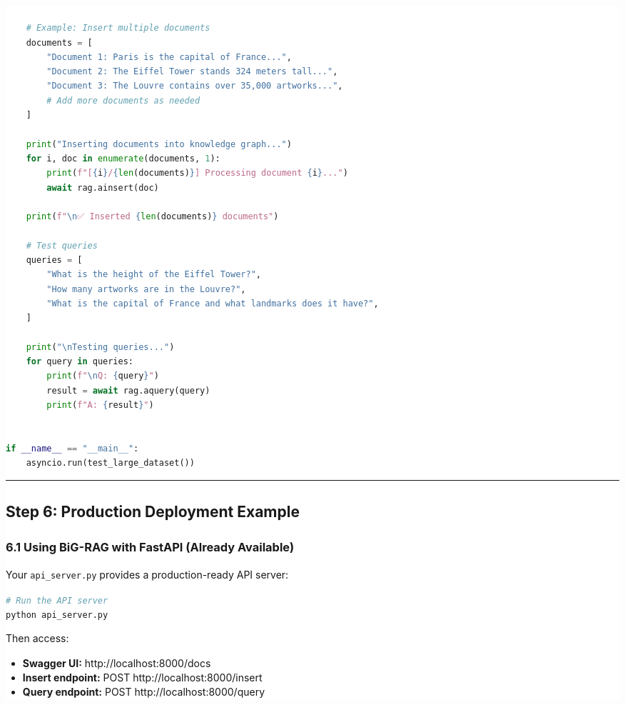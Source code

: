 ```python

    # Example: Insert multiple documents
    documents = [
        "Document 1: Paris is the capital of France...",
        "Document 2: The Eiffel Tower stands 324 meters tall...",
        "Document 3: The Louvre contains over 35,000 artworks...",
        # Add more documents as needed
    ]

    print("Inserting documents into knowledge graph...")
    for i, doc in enumerate(documents, 1):
        print(f"[{i}/{len(documents)}] Processing document {i}...")
        await rag.ainsert(doc)

    print(f"\n✅ Inserted {len(documents)} documents")

    # Test queries
    queries = [
        "What is the height of the Eiffel Tower?",
        "How many artworks are in the Louvre?",
        "What is the capital of France and what landmarks does it have?",
    ]

    print("\nTesting queries...")
    for query in queries:
        print(f"\nQ: {query}")
        result = await rag.aquery(query)
        print(f"A: {result}")


if __name__ == "__main__":
    asyncio.run(test_large_dataset())
```

---

## Step 6: Production Deployment Example

### 6.1 Using BiG-RAG with FastAPI (Already Available)

Your `api_server.py` provides a production-ready API server:

```bash
# Run the API server
python api_server.py
```

Then access:
- **Swagger UI:** http://localhost:8000/docs
- **Insert endpoint:** POST http://localhost:8000/insert
- **Query endpoint:** POST http://localhost:8000/query
